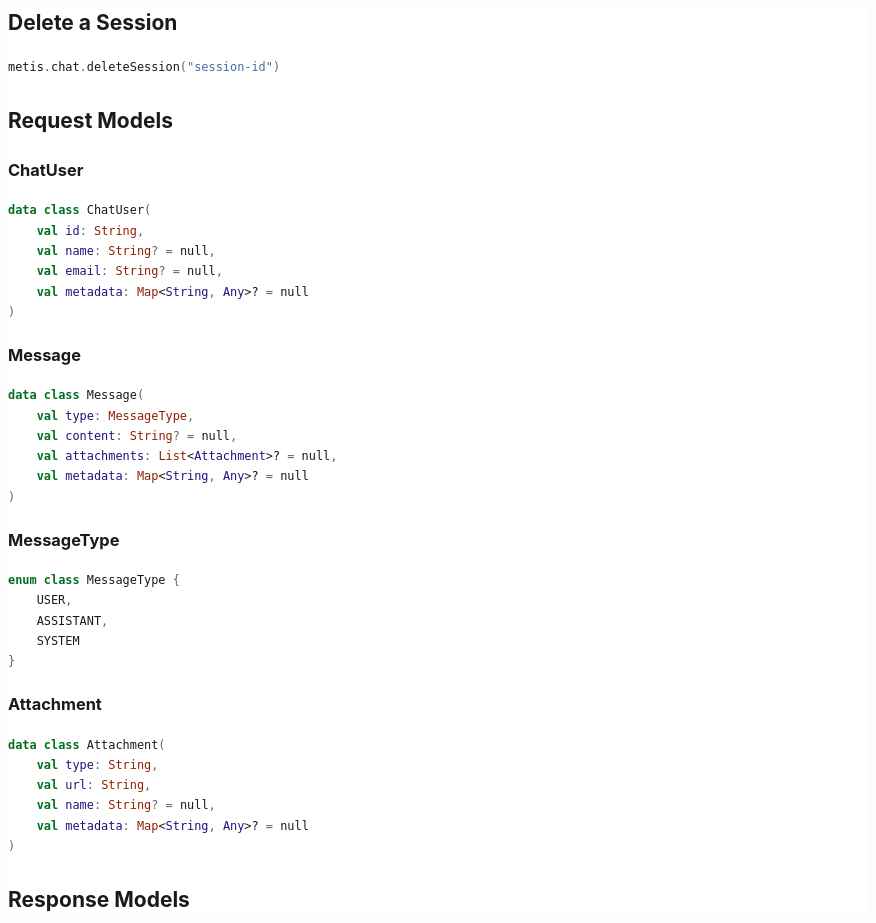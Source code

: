 ## Delete a Session

```kotlin
metis.chat.deleteSession("session-id")
```

## Request Models

### ChatUser

```kotlin
data class ChatUser(
    val id: String,
    val name: String? = null,
    val email: String? = null,
    val metadata: Map<String, Any>? = null
)
```

### Message

```kotlin
data class Message(
    val type: MessageType,
    val content: String? = null,
    val attachments: List<Attachment>? = null,
    val metadata: Map<String, Any>? = null
)
```

### MessageType

```kotlin
enum class MessageType {
    USER,
    ASSISTANT,
    SYSTEM
}
```

### Attachment

```kotlin
data class Attachment(
    val type: String,
    val url: String,
    val name: String? = null,
    val metadata: Map<String, Any>? = null
)
```

## Response Models
